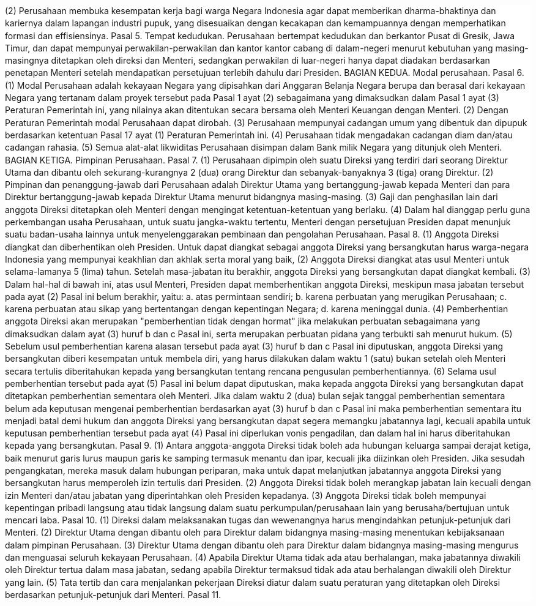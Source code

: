 (2) Perusahaan membuka kesempatan kerja bagi warga Negara Indonesia agar dapat memberikan dharma-bhaktinya dan kariernya dalam lapangan industri pupuk, yang disesuaikan dengan kecakapan dan kemampuannya dengan memperhatikan formasi dan effisiensinya. Pasal 5. Tempat kedudukan. Perusahaan bertempat kedudukan dan berkantor Pusat di Gresik, Jawa Timur, dan dapat mempunyai perwakilan-perwakilan dan kantor kantor cabang di dalam-negeri menurut kebutuhan yang masing- masingnya ditetapkan oleh direksi dan Menteri, sedangkan perwakilan di luar-negeri hanya dapat diadakan berdasarkan penetapan Menteri setelah mendapatkan persetujuan terlebih dahulu dari Presiden. BAGIAN KEDUA. Modal perusahaan. Pasal 6.
(1) Modal Perusahaan adalah kekayaan Negara yang dipisahkan dari Anggaran Belanja Negara berupa dan berasal dari kekayaan Negara yang tertanam dalam proyek tersebut pada Pasal 1 ayat (2) sebagaimana yang dimaksudkan dalam Pasal 1 ayat (3) Peraturan Pemerintah ini, yang nilainya akan ditentukan secara bersama oleh Menteri Keuangan dengan Menteri. (2) Dengan Peraturan Pemerintah modal Perusahaan dapat dirobah. (3) Perusahaan mempunyai cadangan umum yang dibentuk dan dipupuk berdasarkan ketentuan Pasal 17 ayat (1) Peraturan Pemerintah ini. (4) Perusahaan tidak mengadakan cadangan diam dan/atau cadangan rahasia. (5) Semua alat-alat likwiditas Perusahaan disimpan dalam Bank milik Negara yang ditunjuk oleh Menteri. BAGIAN KETIGA. Pimpinan Perusahaan. Pasal 7.
(1) Perusahaan dipimpin oleh suatu Direksi yang terdiri dari seorang Direktur Utama dan dibantu oleh sekurang-kurangnya 2 (dua) orang Direktur dan sebanyak-banyaknya 3 (tiga) orang Direktur. (2) Pimpinan dan penanggung-jawab dari Perusahaan adalah Direktur Utama yang bertanggung-jawab kepada Menteri dan para Direktur bertanggung-jawab kepada Direktur Utama menurut bidangnya masing-masing. (3) Gaji dan penghasilan lain dari anggota Direksi ditetapkan oleh Menteri dengan mengingat ketentuan-ketentuan yang berlaku. (4) Dalam hal dianggap perlu guna perkembangan usaha Perusahaan, untuk suatu jangka-waktu tertentu, Menteri dengan persetujuan Presiden dapat menunjuk suatu badan-usaha lainnya untuk menyelenggarakan pembinaan dan pengolahan Perusahaan. Pasal 8.
(1) Anggota Direksi diangkat dan diberhentikan oleh Presiden. Untuk dapat diangkat sebagai anggota Direksi yang bersangkutan harus warga-negara Indonesia yang mempunyai keakhlian dan akhlak serta moral yang baik, (2) Anggota Direksi diangkat atas usul Menteri untuk selama-lamanya 5 (lima) tahun. Setelah masa-jabatan itu berakhir, anggota Direksi yang bersangkutan dapat diangkat kembali. (3) Dalam hal-hal di bawah ini, atas usul Menteri, Presiden dapat memberhentikan anggota Direksi, meskipun masa jabatan tersebut pada ayat (2) Pasal ini belum berakhir, yaitu:
a. atas permintaan sendiri;
b. karena perbuatan yang merugikan Perusahaan;
c. karena perbuatan atau sikap yang bertentangan dengan kepentingan Negara;
d. karena meninggal dunia.
(4) Pemberhentian anggota Direksi akan merupakan "pemberhentian tidak dengan hormat" jika melakukan perbuatan sebagaimana yang dimaksudkan dalam ayat (3) huruf b dan c Pasal ini, serta merupakan perbuatan pidana yang terbukti sah menurut hukum. (5) Sebelum usul pemberhentian karena alasan tersebut pada ayat (3) huruf b dan c Pasal ini diputuskan, anggota Direksi yang bersangkutan diberi kesempatan untuk membela diri, yang harus dilakukan dalam waktu 1 (satu) bukan setelah oleh Menteri secara tertulis diberitahukan kepada yang bersangkutan tentang rencana pengusulan pemberhentiannya. (6) Selama usul pemberhentian tersebut pada ayat (5) Pasal ini belum dapat diputuskan, maka kepada anggota Direksi yang bersangkutan dapat ditetapkan pemberhentian sementara oleh Menteri. Jika dalam waktu 2 (dua) bulan sejak tanggal pemberhentian sementara belum ada keputusan mengenai pemberhentian berdasarkan ayat (3) huruf b dan c Pasal ini maka pemberhentian sementara itu menjadi batal demi hukum dan anggota Direksi yang bersangkutan dapat segera memangku jabatannya lagi, kecuali apabila untuk keputusan pemberhentian tersebut pada ayat (4) Pasal ini diperlukan vonis pengadilan, dan dalam hal ini harus diberitahukan kepada yang bersangkutan. Pasal 9.
(1) Antara anggota-anggota Direksi tidak boleh ada hubungan keluarga sampai derajat ketiga, baik menurut garis lurus maupun garis ke samping termasuk menantu dan ipar, kecuali jika diizinkan oleh Presiden. Jika sesudah pengangkatan, mereka masuk dalam hubungan periparan, maka untuk dapat melanjutkan jabatannya anggota Direksi yang bersangkutan harus memperoleh izin tertulis dari Presiden. (2) Anggota Direksi tidak boleh merangkap jabatan lain kecuali dengan izin Menteri dan/atau jabatan yang diperintahkan oleh Presiden kepadanya. (3) Anggota Direksi tidak boleh mempunyai kepentingan pribadi langsung atau tidak langsung dalam suatu perkumpulan/perusahaan lain yang berusaha/bertujuan untuk mencari laba. Pasal 10.
(1) Direksi dalam melaksanakan tugas dan wewenangnya harus mengindahkan petunjuk-petunjuk dari Menteri. (2) Direktur Utama dengan dibantu oleh para Direktur dalam bidangnya masing-masing menentukan kebijaksanaan dalam pimpinan Perusahaan. (3) Direktur Utama dengan dibantu oleh para Direktur dalam bidangnya masing-masing mengurus dan menguasai seluruh kekayaan Perusahaan. (4) Apabila Direktur Utama tidak ada atau berhalangan, maka jabatannya diwakili oleh Direktur tertua dalam masa jabatan, sedang apabila Direktur termaksud tidak ada atau berhalangan diwakili oleh Direktur yang lain. (5) Tata tertib dan cara menjalankan pekerjaan Direksi diatur dalam suatu peraturan yang ditetapkan oleh Direksi berdasarkan petunjuk-petunjuk dari Menteri. Pasal 11.